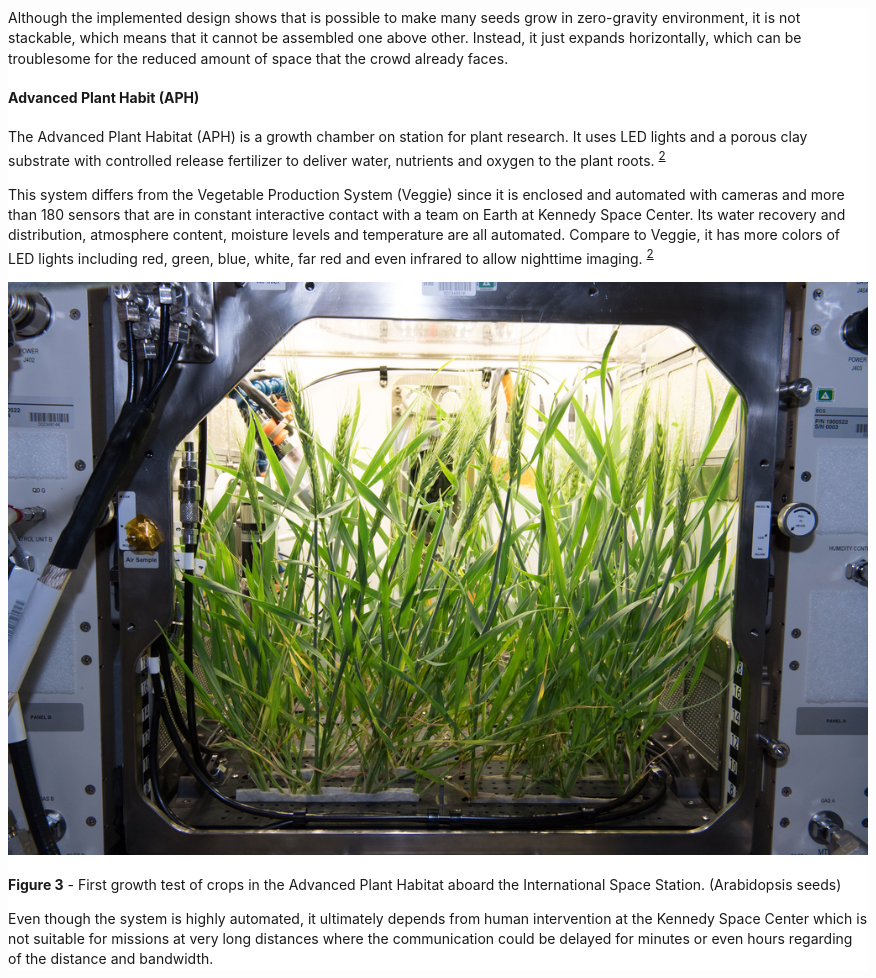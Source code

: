 Although the implemented design shows that is possible to make many seeds grow in zero-gravity environment, it is not stackable, which means that it cannot be assembled one above other. Instead, it just expands horizontally, which can be troublesome for the reduced amount of space that the crowd already faces.


#### **Advanced Plant Habit (APH)**

The Advanced Plant Habitat (APH) is a growth chamber on station for plant research. It uses LED lights and a porous clay substrate with controlled release fertilizer to deliver water, nutrients and oxygen to the plant roots. <sup>[2](https://www.nasa.gov/content/growing-plants-in-space)</sup>

This system differs from the Vegetable Production System (Veggie) since it is enclosed and automated with cameras and more than 180 sensors that are in constant interactive contact with a team on Earth at Kennedy Space Center. Its water recovery and distribution, atmosphere content, moisture levels and temperature are all automated. Compare to Veggie, it has more colors of LED lights including red, green, blue, white, far red and even infrared to allow nighttime imaging. <sup>[2](https://www.nasa.gov/content/growing-plants-in-space)</sup>

![APH](./images/aph.jpg)

**Figure 3** - First growth test of crops in the Advanced Plant Habitat aboard the International Space Station. (Arabidopsis seeds)

Even though the system is highly automated, it ultimately depends from human intervention at the Kennedy Space Center which is not suitable for missions at very long distances where the communication could be delayed for minutes or even hours regarding of the distance and bandwidth.
